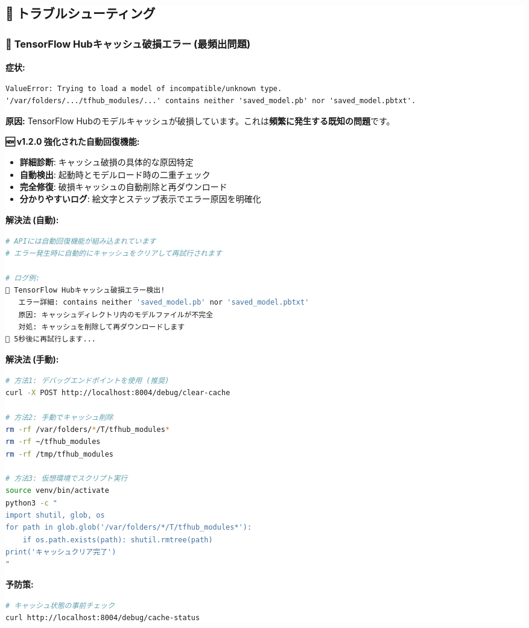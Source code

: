## 🔧 **トラブルシューティング**

### 🚨 **TensorFlow Hubキャッシュ破損エラー (最頻出問題)**

**症状:**
```
ValueError: Trying to load a model of incompatible/unknown type. 
'/var/folders/.../tfhub_modules/...' contains neither 'saved_model.pb' nor 'saved_model.pbtxt'.
```

**原因:** TensorFlow Hubのモデルキャッシュが破損しています。これは**頻繁に発生する既知の問題**です。

**🆕 v1.2.0 強化された自動回復機能:**
- **詳細診断**: キャッシュ破損の具体的な原因特定
- **自動検出**: 起動時とモデルロード時の二重チェック
- **完全修復**: 破損キャッシュの自動削除と再ダウンロード
- **分かりやすいログ**: 絵文字とステップ表示でエラー原因を明確化

**解決法 (自動):**
```bash
# APIには自動回復機能が組み込まれています
# エラー発生時に自動的にキャッシュをクリアして再試行されます

# ログ例:
🚨 TensorFlow Hubキャッシュ破損エラー検出!
   エラー詳細: contains neither 'saved_model.pb' nor 'saved_model.pbtxt'
   原因: キャッシュディレクトリ内のモデルファイルが不完全
   対処: キャッシュを削除して再ダウンロードします
🔄 5秒後に再試行します...
```

**解決法 (手動):**
```bash
# 方法1: デバッグエンドポイントを使用 (推奨)
curl -X POST http://localhost:8004/debug/clear-cache

# 方法2: 手動でキャッシュ削除
rm -rf /var/folders/*/T/tfhub_modules*
rm -rf ~/tfhub_modules
rm -rf /tmp/tfhub_modules

# 方法3: 仮想環境でスクリプト実行
source venv/bin/activate
python3 -c "
import shutil, glob, os
for path in glob.glob('/var/folders/*/T/tfhub_modules*'):
    if os.path.exists(path): shutil.rmtree(path)
print('キャッシュクリア完了')
"
```

**予防策:**
```bash
# キャッシュ状態の事前チェック
curl http://localhost:8004/debug/cache-status
```
